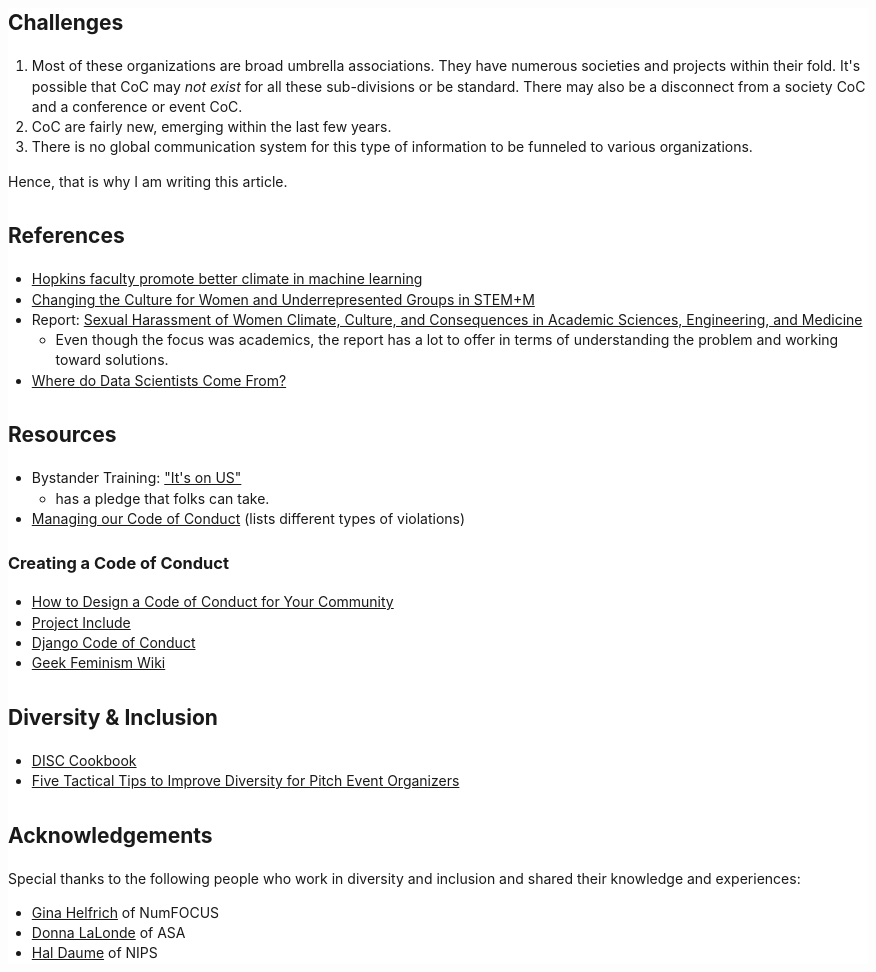 
## Challenges
1.  Most of these organizations are broad umbrella associations.  They have numerous societies and projects within their fold.  It's possible that CoC may *not exist* for all these sub-divisions or be standard.  There may also be a disconnect from a society CoC and a conference or event CoC.  
2.  CoC are fairly new, emerging within the last few years.  
3.  There is no global communication system for this type of information to be funneled to various organizations.  

Hence, that is why I am writing this article.


## References
- [Hopkins faculty promote better climate in machine learning](https://hopkinscsw.wordpress.com/2018/03/30/hopkins-faculty-promote-better-climate-in-machine-learning/)
- [Changing the Culture for Women and Underrepresented Groups in STEM+M](http://www.insightintodiversity.com/changing-the-culture-for-women-and-underrepresented-groups-in-stemm/)
- Report:  [Sexual Harassment of Women
Climate, Culture, and Consequences in Academic Sciences, Engineering, and Medicine](https://www.nap.edu/catalog/24994/sexual-harassment-of-women-climate-culture-and-consequences-in-academic)
	- Even though the focus was academics, the report has a lot to offer in terms of understanding the problem and working toward solutions.
- [Where do Data Scientists Come From?](https://medium.com/indeed-data-science/where-do-data-scientists-come-from-fc526023ace)


## Resources
- Bystander Training:  ["It's on US"](https://www.itsonus.org/)
	- has a pledge that folks can take. 
- [Managing our Code of Conduct](https://reshamas.github.io/managing-our-code-of-conduct/) (lists different types of violations)

### Creating a Code of Conduct
- [How to Design a Code of Conduct for Your Community](https://adainitiative.org/2014/02/18/howto-design-a-code-of-conduct-for-your-community)
- [Project Include](http://projectinclude.org/)
- [Django Code of Conduct](https://www.djangoproject.com/conduct/)
- [Geek Feminism Wiki](http://geekfeminism.wikia.com/wiki/Conference_anti-harassment/Responding_to_reports)


## Diversity & Inclusion
- [DISC Cookbook](https://github.com/numfocus/DISCOVER-Cookbook)
- [Five Tactical Tips to Improve Diversity for Pitch Event Organizers](https://medium.com/@reiwang/five-tactical-tips-to-improve-diversity-for-pitch-event-organizers-5493cf915926)

## Acknowledgements
Special thanks to the following people who work in diversity and inclusion and shared their knowledge and experiences:
- [Gina Helfrich](https://www.linkedin.com/in/ginahelfrich/) of NumFOCUS
- [Donna LaLonde](https://www.linkedin.com/in/donna-lalonde-a6a41124/) of ASA
- [Hal Daume](https://twitter.com/haldaume3) of NIPS
